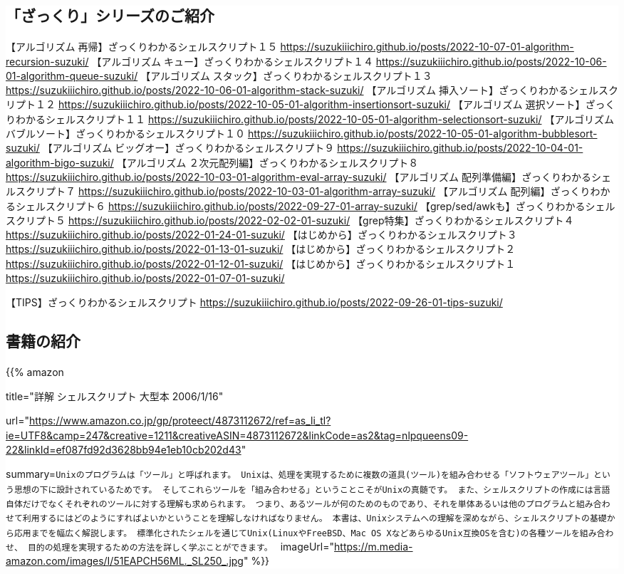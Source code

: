 
## 「ざっくり」シリーズのご紹介
【アルゴリズム 再帰】ざっくりわかるシェルスクリプト１５
https://suzukiiichiro.github.io/posts/2022-10-07-01-algorithm-recursion-suzuki/
【アルゴリズム キュー】ざっくりわかるシェルスクリプト１４
https://suzukiiichiro.github.io/posts/2022-10-06-01-algorithm-queue-suzuki/
【アルゴリズム スタック】ざっくりわかるシェルスクリプト１３
https://suzukiiichiro.github.io/posts/2022-10-06-01-algorithm-stack-suzuki/
【アルゴリズム 挿入ソート】ざっくりわかるシェルスクリプト１２
https://suzukiiichiro.github.io/posts/2022-10-05-01-algorithm-insertionsort-suzuki/
【アルゴリズム 選択ソート】ざっくりわかるシェルスクリプト１１
https://suzukiiichiro.github.io/posts/2022-10-05-01-algorithm-selectionsort-suzuki/
【アルゴリズム バブルソート】ざっくりわかるシェルスクリプト１０
https://suzukiiichiro.github.io/posts/2022-10-05-01-algorithm-bubblesort-suzuki/
【アルゴリズム ビッグオー】ざっくりわかるシェルスクリプト９
https://suzukiiichiro.github.io/posts/2022-10-04-01-algorithm-bigo-suzuki/
【アルゴリズム ２次元配列編】ざっくりわかるシェルスクリプト８
https://suzukiiichiro.github.io/posts/2022-10-03-01-algorithm-eval-array-suzuki/
【アルゴリズム 配列準備編】ざっくりわかるシェルスクリプト７
https://suzukiiichiro.github.io/posts/2022-10-03-01-algorithm-array-suzuki/ 
【アルゴリズム 配列編】ざっくりわかるシェルスクリプト６
https://suzukiiichiro.github.io/posts/2022-09-27-01-array-suzuki/
【grep/sed/awkも】ざっくりわかるシェルスクリプト５
https://suzukiiichiro.github.io/posts/2022-02-02-01-suzuki/
【grep特集】ざっくりわかるシェルスクリプト４
https://suzukiiichiro.github.io/posts/2022-01-24-01-suzuki/
【はじめから】ざっくりわかるシェルスクリプト３
https://suzukiiichiro.github.io/posts/2022-01-13-01-suzuki/
【はじめから】ざっくりわかるシェルスクリプト２
https://suzukiiichiro.github.io/posts/2022-01-12-01-suzuki/
【はじめから】ざっくりわかるシェルスクリプト１
https://suzukiiichiro.github.io/posts/2022-01-07-01-suzuki/

【TIPS】ざっくりわかるシェルスクリプト
https://suzukiiichiro.github.io/posts/2022-09-26-01-tips-suzuki/







## 書籍の紹介

{{% amazon

title="詳解 シェルスクリプト 大型本  2006/1/16"

url="https://www.amazon.co.jp/gp/proteect/4873112672/ref=as_li_tl?ie=UTF8&camp=247&creative=1211&creativeASIN=4873112672&linkCode=as2&tag=nlpqueens09-22&linkId=ef087fd92d3628bb94e1eb10cb202d43"

summary=`Unixのプログラムは「ツール」と呼ばれます。
Unixは、処理を実現するために複数の道具(ツール)を組み合わせる「ソフトウェアツール」という思想の下に設計されているためです。
そしてこれらツールを「組み合わせる」ということこそがUnixの真髄です。
また、シェルスクリプトの作成には言語自体だけでなくそれぞれのツールに対する理解も求められます。
つまり、あるツールが何のためのものであり、それを単体あるいは他のプログラムと組み合わせて利用するにはどのようにすればよいかということを理解しなければなりません。
本書は、Unixシステムへの理解を深めながら、シェルスクリプトの基礎から応用までを幅広く解説します。
標準化されたシェルを通じてUnix(LinuxやFreeBSD、Mac OS XなどあらゆるUnix互換OSを含む)の各種ツールを組み合わせ、
目的の処理を実現するための方法を詳しく学ぶことができます。
`
imageUrl="https://m.media-amazon.com/images/I/51EAPCH56ML._SL250_.jpg"
%}}
